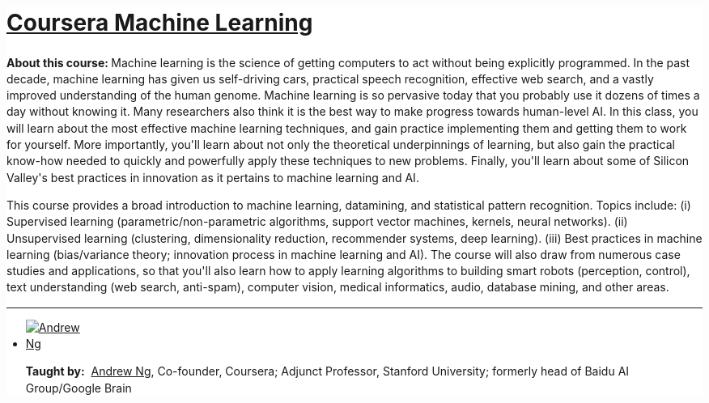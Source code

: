 <a href="https://www.coursera.org/learn/machine-learning"><h1 class="title display-3-text" data-reactid="139">Coursera Machine Learning</h1></a>


<div class="content" style="height: auto;" data-reactid="151"><div class="content-inner" data-reactid="152"><p class="body-1-text course-description" data-reactid="153"><strong class="body-2-text" data-reactid="154">About this course: </strong>Machine learning is the science of getting computers to act without being explicitly programmed. In the past decade, machine learning has given us self-driving cars, practical speech recognition, effective web search, and a vastly improved understanding of the human genome. Machine learning is so pervasive today that you probably use it dozens of times a day without knowing it. Many researchers also think it is the best way to make progress towards human-level AI. In this class, you will learn about the most effective machine learning techniques, and gain practice implementing them and getting them to work for yourself. More importantly, you'll learn about not only the theoretical underpinnings of learning, but also gain the practical know-how needed to quickly and powerfully apply these techniques to new problems. Finally, you'll learn about some of Silicon Valley's best practices in innovation as it pertains to machine learning and AI.

This course provides a broad introduction to machine learning, datamining, and statistical pattern recognition. Topics include: (i) Supervised learning (parametric/non-parametric algorithms, support vector machines, kernels, neural networks). (ii) Unsupervised learning (clustering, dimensionality reduction, recommender systems, deep learning). (iii) Best practices in machine learning (bias/variance theory; innovation process in machine learning and AI). The course will also draw from numerous case studies and applications, so that you'll also learn how to apply learning algorithms to building smart robots (perception, control), text understanding (web search, anti-spam), computer vision, medical informatics, audio, database mining, and other areas.</p></div></div>




<div class="rc-InstructorsSection" data-reactid="164"><hr class="cdp-rule" data-reactid="165"><ul class="instructors-section nostyle" data-reactid="166"><li data-reactid="167"><div class="rc-InstructorInfo" data-reactid="168"><div class="bt3-row" data-reactid="169"><div class="instructor-photo bt3-col-xs-4 bt3-col-sm-2" data-reactid="170"><a href="/instructor/andrewng" target="_blank" rel="noopener noreferrer" data-reactid="171"><img src="https://d3njjcbhbojbot.cloudfront.net/api/utilities/v1/imageproxy/https://coursera-instructor-photos.s3.amazonaws.com/2a/6192a04f1311e7ba12057425631cbc/AndrewNg-Headshot.jpg?auto=format%2Ccompress&amp;dpr=1&amp;w=88&amp;h=88&amp;fit=crop" srcset="https://d3njjcbhbojbot.cloudfront.net/api/utilities/v1/imageproxy/https://coursera-instructor-photos.s3.amazonaws.com/2a/6192a04f1311e7ba12057425631cbc/AndrewNg-Headshot.jpg?auto=format%2Ccompress&amp;dpr=2&amp;w=88&amp;h=88&amp;fit=crop 2x, https://d3njjcbhbojbot.cloudfront.net/api/utilities/v1/imageproxy/https://coursera-instructor-photos.s3.amazonaws.com/2a/6192a04f1311e7ba12057425631cbc/AndrewNg-Headshot.jpg?auto=format%2Ccompress&amp;dpr=3&amp;w=88&amp;h=88&amp;fit=crop 3x" class="bt3-img-circle" style="max-width:88px;max-height:88px;" alt="Andrew Ng" data-reactid="172"></a></div><div class="instructor-info bt3-col-xs-8 bt3-col-sm-10" data-reactid="173"><p class="instructor-name" data-reactid="174"><strong class="body-2-text" data-reactid="175">Taught by:</strong><span class="body-1-text" data-reactid="176"><span data-reactid="177">&nbsp;&nbsp;</span><a href="/instructor/andrewng" target="_blank" rel="noopener noreferrer" data-reactid="178">Andrew Ng</a>, Co-founder, Coursera; Adjunct Professor, Stanford University; formerly head of Baidu AI Group/Google Brain</span></p></div></div></div></li></ul></div>



